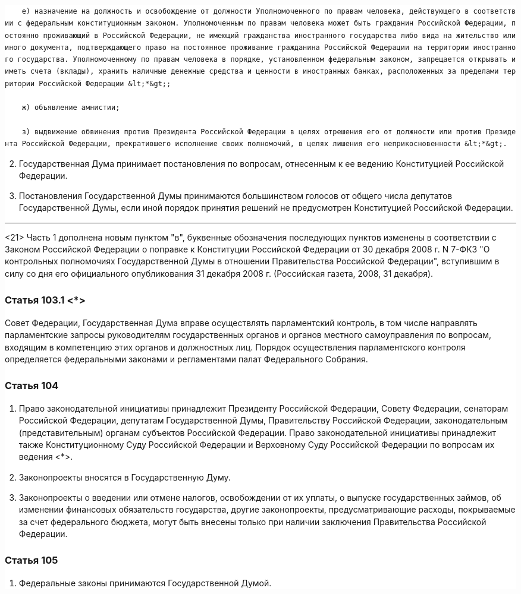         е) назначение на должность и освобождение от должности Уполномоченного по правам человека, действующего в соответствии с федеральным конституционным законом. Уполномоченным по правам человека может быть гражданин Российской Федерации, постоянно проживающий в Российской Федерации, не имеющий гражданства иностранного государства либо вида на жительство или иного документа, подтверждающего право на постоянное проживание гражданина Российской Федерации на территории иностранного государства. Уполномоченному по правам человека в порядке, установленном федеральным законом, запрещается открывать и иметь счета (вклады), хранить наличные денежные средства и ценности в иностранных банках, расположенных за пределами территории Российской Федерации &lt;*&gt;;

        ж) объявление амнистии;

        з) выдвижение обвинения против Президента Российской Федерации в целях отрешения его от должности или против Президента Российской Федерации, прекратившего исполнение своих полномочий, в целях лишения его неприкосновенности &lt;*&gt;.

2. Государственная Дума принимает постановления по вопросам, отнесенным к ее ведению Конституцией Российской Федерации.

3. Постановления Государственной Думы принимаются большинством голосов от общего числа депутатов Государственной Думы, если иной порядок принятия решений не предусмотрен Конституцией Российской Федерации.

--------------------------------

&lt;21&gt; Часть 1 дополнена новым пунктом "в", буквенные обозначения последующих пунктов изменены в соответствии с Законом Российской Федерации о поправке к Конституции Российской Федерации от 30 декабря 2008 г. N 7-ФКЗ "О контрольных полномочиях Государственной Думы в отношении Правительства Российской Федерации", вступившим в силу со дня его официального опубликования 31 декабря 2008 г. (Российская газета, 2008, 31 декабря).

### Статья 103.1 &lt;*&gt;

Совет Федерации, Государственная Дума вправе осуществлять парламентский контроль, в том числе направлять парламентские запросы руководителям государственных органов и органов местного самоуправления по вопросам, входящим в компетенцию этих органов и должностных лиц. Порядок осуществления парламентского контроля определяется федеральными законами и регламентами палат Федерального Собрания.

### Статья 104

1. Право законодательной инициативы принадлежит Президенту Российской Федерации, Совету Федерации, сенаторам Российской Федерации, депутатам Государственной Думы, Правительству Российской Федерации, законодательным (представительным) органам субъектов Российской Федерации. Право законодательной инициативы принадлежит также Конституционному Суду Российской Федерации и Верховному Суду Российской Федерации по вопросам их ведения &lt;*&gt;.

2. Законопроекты вносятся в Государственную Думу.

3. Законопроекты о введении или отмене налогов, освобождении от их уплаты, о выпуске государственных займов, об изменении финансовых обязательств государства, другие законопроекты, предусматривающие расходы, покрываемые за счет федерального бюджета, могут быть внесены только при наличии заключения Правительства Российской Федерации.

### Статья 105

1. Федеральные законы принимаются Государственной Думой.
